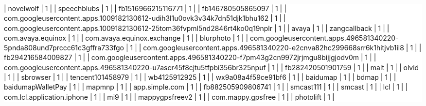 | novelwolf | 1 | 
| speechblubs | 1 | 
| fb1516966215116771 | 1 | 
| fb146780505865097 | 1 | 
| com.googleusercontent.apps.1009182130612-udih3l1u0ovk3v34k7dn51djk1bhu162 | 1 | 
| com.googleusercontent.apps.1009182130612-25tom36fvpml5nd2846rt4ko0q19nplr | 1 | 
| avaya | 1 | 
| zangcallback | 1 | 
| com.avaya.equinox | 1 | 
| com.avaya.equinox.exchange | 1 | 
| blurphoto | 1 | 
| com.googleusercontent.apps.496581340220-5pnda808und7prccc61c3gffra733fgo | 1 | 
| com.googleusercontent.apps.496581340220-e2cnva82hc299668srr6k1hitjvb1il8 | 1 | 
| fb294216584009827 | 1 | 
| com.googleusercontent.apps.496581340220-f7pm43g2cn9972jrjmgu8bijjgjodv0m | 1 | 
| com.googleusercontent.apps.496581340220-u7ascr45f8cjtu5tfpbi356br325npuf | 1 | 
| fb282420501901759 | 1 | 
| malt | 1 | 
| olvid | 1 | 
| sbrowser | 1 | 
| tencent101458979 | 1 | 
| wb4125912925 | 1 | 
| wx9a08a4f59ce91bf6 | 1 | 
| baidumap | 1 | 
| bdmap | 1 | 
| baidumapWalletPay | 1 | 
| mapmnp | 1 | 
| app.simple.com | 1 | 
| fb882505909806741 | 1 | 
| smcast111 | 1 | 
| smcast | 1 | 
| lcl | 1 | 
| com.lcl.application.iphone | 1 | 
| mi9 | 1 | 
| mappygpsfreev2 | 1 | 
| com.mappy.gpsfree | 1 | 
| photolift | 1 | 